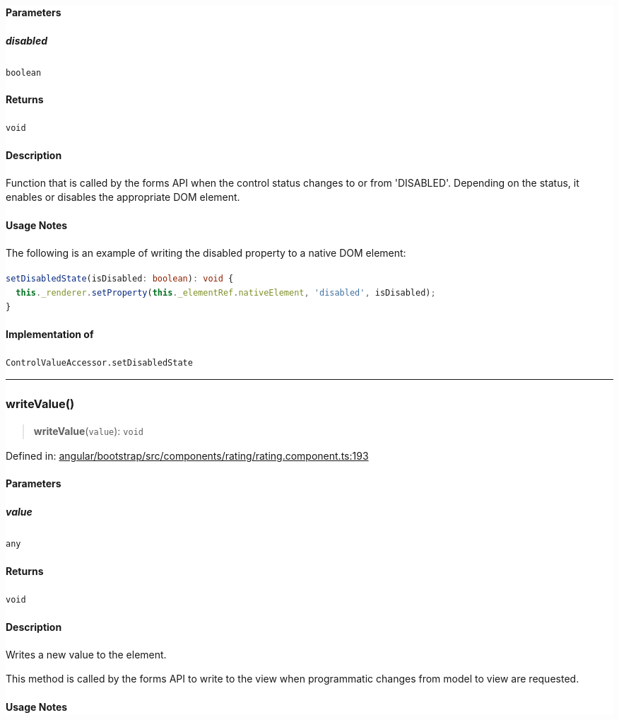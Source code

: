 #### Parameters

##### disabled

`boolean`

#### Returns

`void`

#### Description

Function that is called by the forms API when the control status changes to
or from 'DISABLED'. Depending on the status, it enables or disables the
appropriate DOM element.

#### Usage Notes

The following is an example of writing the disabled property to a native DOM element:

```ts
setDisabledState(isDisabled: boolean): void {
  this._renderer.setProperty(this._elementRef.nativeElement, 'disabled', isDisabled);
}
```

#### Implementation of

`ControlValueAccessor.setDisabledState`

***

### writeValue()

> **writeValue**(`value`): `void`

Defined in: [angular/bootstrap/src/components/rating/rating.component.ts:193](https://github.com/AmadeusITGroup/AgnosUI/blob/fd43567082975a4a31a2ec7119c8dc6d736653d4/angular/bootstrap/src/components/rating/rating.component.ts#L193)

#### Parameters

##### value

`any`

#### Returns

`void`

#### Description

Writes a new value to the element.

This method is called by the forms API to write to the view when programmatic
changes from model to view are requested.

#### Usage Notes
